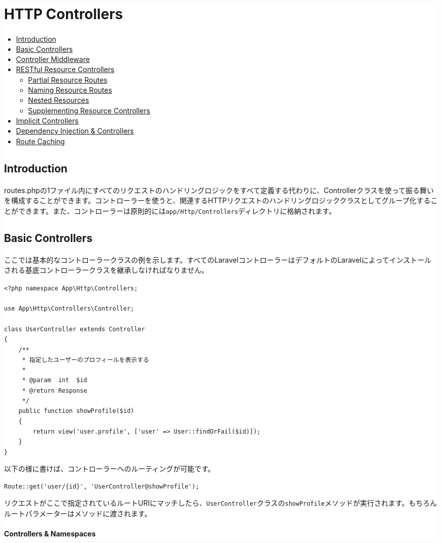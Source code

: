 # HTTP Controllers

- [Introduction](#introduction)
- [Basic Controllers](#basic-controllers)
- [Controller Middleware](#controller-middleware)
- [RESTful Resource Controllers](#restful-resource-controllers)
	- [Partial Resource Routes](#restful-partial-resource-routes)
	- [Naming Resource Routes](#restful-naming-resource-routes)
	- [Nested Resources](#restful-nested-resources)
	- [Supplementing Resource Controllers](#restful-supplementing-resource-controllers)
- [Implicit Controllers](#implicit-controllers)
- [Dependency Injection & Controllers](#dependency-injection-and-controllers)
- [Route Caching](#route-caching)

<a name="introduction"></a>
## Introduction

routes.phpの1ファイル内にすべてのリクエストのハンドリングロジックをすべて定義する代わりに、Controllerクラスを使って振る舞いを構成することができます。コントローラーを使うと、関連するHTTPリクエストのハンドリングロジッククラスとしてグループ化することができます。また、コントローラーは原則的には`app/Http/Controllers`ディレクトリに格納されます。

<a name="basic-controllers"></a>
## Basic Controllers

ここでは基本的なコントローラークラスの例を示します。すべてのLaravelコントローラーはデフォルトのLaravelによってインストールされる基底コントローラークラスを継承しなければなりません。


	<?php namespace App\Http\Controllers;

	use App\Http\Controllers\Controller;

	class UserController extends Controller
	{
		/**
		 * 指定したユーザーのプロフィールを表示する
		 *
		 * @param  int  $id
		 * @return Response
		 */
		public function showProfile($id)
		{
			return view('user.profile', ['user' => User::findOrFail($id)]);
		}
	}


以下の様に書けば、コントローラーへのルーティングが可能です。

	Route::get('user/{id}', 'UserController@showProfile');

リクエストがここで指定されているルートURIにマッチしたら、`UserController`クラスの`showProfile`メソッドが実行されます。もちろんルートパラメーターはメソッドに渡されます。

#### Controllers & Namespaces
